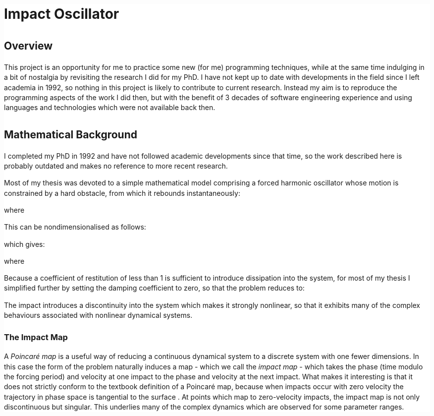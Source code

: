 # Impact Oscillator
## Overview
This project is an opportunity for me to practice some new (for me) programming techniques, while at the same time indulging in a bit of nostalgia by revisiting the research I did for my PhD. I have not kept up to date with developments in the field since I left academia in 1992, so nothing in this project is likely to contribute to current research. Instead my aim is to reproduce the programming aspects of the work I did then, but with the benefit of 3 decades of software engineering experience and using languages and technologies which were not available back then.

## Mathematical Background
I completed my PhD in 1992 and have not followed academic developments since that time, so the work described here is probably outdated and makes no reference to more recent research.

Most of my thesis was devoted to a simple mathematical model comprising a forced harmonic oscillator whose motion is constrained by a hard obstacle, from which it rebounds instantaneously:

![equation](https://latex.codecogs.com/svg.latex?M%5Cfrac%7B%5Cmathrm%7Bd%5E%7B2%7D%7D%20X%7D%7B%5Cmathrm%7Bd%7D%20T%5E%7B2%7D%7D&plus;2D%5Cfrac%7B%5Cmathrm%7Bd%7D%20X%7D%7B%5Cmathrm%7Bd%7D%20T%7D&plus;KX%3DF%5Ccos%20%5Cleft%20%28%20%5COmega%20T%20%5Cright%20%29%2C%20X%20%3C%20S)

![equation](https://latex.codecogs.com/svg.latex?%5Cfrac%7B%5Cmathrm%7Bd%7D%20X%7D%7B%5Cmathrm%7Bd%7D%20T%7D%20%5Cmapsto%20-r%5Cfrac%7B%5Cmathrm%7Bd%7D%20X%7D%7B%5Cmathrm%7Bd%7D%20T%7D%2C%20X%20%3D%20S)

where
![equation](https://latex.codecogs.com/svg.latex?0%20%3C%20r%3C%201)

This can be nondimensionalised as follows:

![equation](https://latex.codecogs.com/svg.latex?x%3D%5Cfrac%7BK%7D%7BF%7DX%2C%20t%3D%5Csqrt%7B%5Cfrac%7BK%7D%7BM%7D%7DT)

which gives:

![equation](https://latex.codecogs.com/svg.latex?%5Cddot%7Bx%7D&plus;2%5Calpha%20%5Cdot%7Bx%7D&plus;x%3D%20%5Ccos%5Cleft%20%28%20%5Comega%20t%20%5Cright%20%29%2C%20x%20%3C%20%5Csigma)

![equation](https://latex.codecogs.com/svg.latex?%5Cdot%7Bx%7D%20%5Cmapsto%20-r%20%5Cdot%7Bx%7D%2C%20x%20%3D%20%5Csigma)

where

![equation](https://latex.codecogs.com/svg.latex?%5Calpha%20%3D%20%5Cfrac%7BD%7D%7B%5Csqrt%7BMK%7D%7D%2C%20%5Comega%20%3D%20%5COmega%20%5Csqrt%7B%5Cfrac%7BM%7D%7BK%7D%7D%2C%20%5Csigma%3D%5Cfrac%7BK%7D%7BF%7DS)

Because a coefficient of restitution of less than 1 is sufficient to introduce dissipation into the system, for most of my thesis I simplified further by setting the damping coefficient ![equation](https://latex.codecogs.com/svg.latex?%5Calpha) to zero, so that the problem reduces to:

![equation](https://latex.codecogs.com/svg.latex?%5Cddot%7Bx%7D&plus;x%3D%20%5Ccos%5Cleft%20%28%20%5Comega%20t%20%5Cright%20%29%2C%20x%20%3C%20%5Csigma)


![equation](https://latex.codecogs.com/svg.latex?%5Cdot%7Bx%7D%20%5Cmapsto%20-r%20%5Cdot%7Bx%7D%2C%20x%20%3D%20%5Csigma)

The impact introduces a discontinuity into the system which makes it strongly nonlinear, so that it exhibits many of the complex behaviours associated with nonlinear dynamical systems.

### The Impact Map
A *Poincar&#233; map* is a useful way of reducing a continuous dynamical system to a discrete system with one fewer dimensions. In this case the form of the problem naturally induces a map - which we call the *impact map* - which takes the phase (time modulo the forcing period) and velocity at one impact to the phase and velocity at the next impact. What makes it interesting is that it does not strictly conform to the textbook definition of a Poincar&#233; map, because when impacts occur with zero velocity the trajectory in phase space is tangential to the surface ![equation](https://latex.codecogs.com/svg.latex?x%3D%5Csigma). At points which map to zero-velocity impacts, the impact map is not only discontinuous but singular. This underlies many of the complex dynamics which are observed for some parameter ranges.
